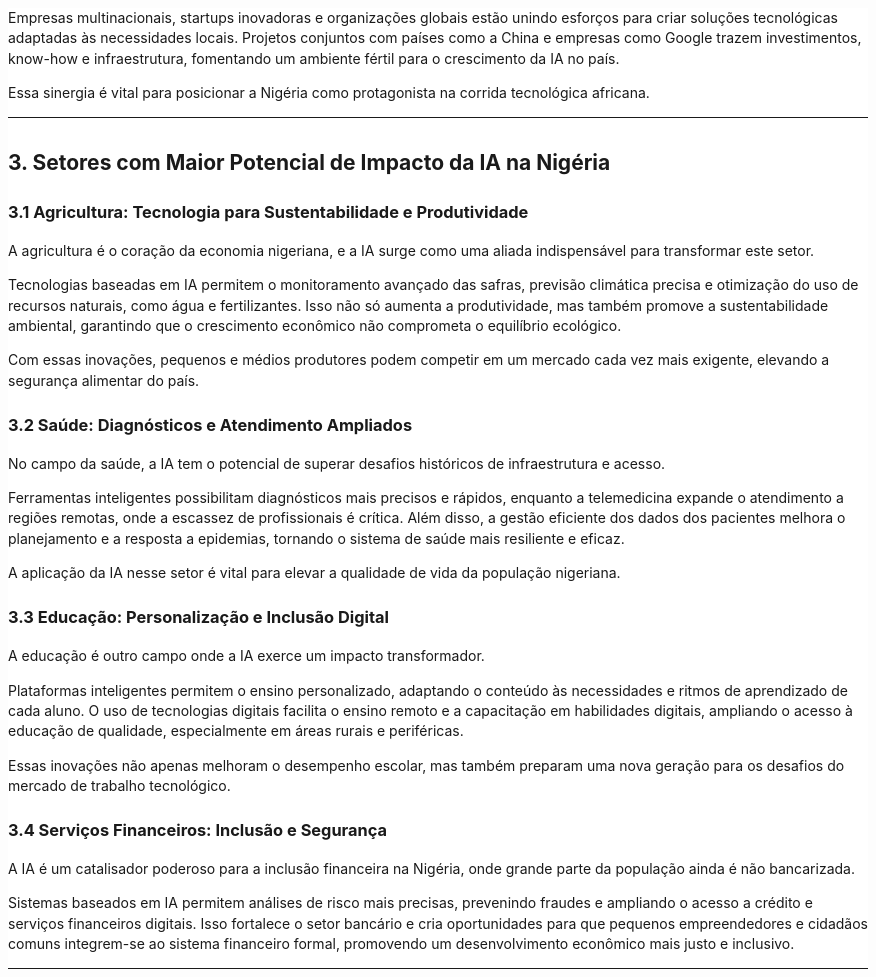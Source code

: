 Empresas multinacionais, startups inovadoras e organizações globais estão unindo esforços para criar soluções tecnológicas adaptadas às necessidades locais. Projetos conjuntos com países como a China e empresas como Google trazem investimentos, know-how e infraestrutura, fomentando um ambiente fértil para o crescimento da IA no país.  

Essa sinergia é vital para posicionar a Nigéria como protagonista na corrida tecnológica africana.

---

## 3. Setores com Maior Potencial de Impacto da IA na Nigéria

### 3.1 Agricultura: Tecnologia para Sustentabilidade e Produtividade

A agricultura é o coração da economia nigeriana, e a IA surge como uma aliada indispensável para transformar este setor.  

Tecnologias baseadas em IA permitem o monitoramento avançado das safras, previsão climática precisa e otimização do uso de recursos naturais, como água e fertilizantes. Isso não só aumenta a produtividade, mas também promove a sustentabilidade ambiental, garantindo que o crescimento econômico não comprometa o equilíbrio ecológico.  

Com essas inovações, pequenos e médios produtores podem competir em um mercado cada vez mais exigente, elevando a segurança alimentar do país.

### 3.2 Saúde: Diagnósticos e Atendimento Ampliados

No campo da saúde, a IA tem o potencial de superar desafios históricos de infraestrutura e acesso.  

Ferramentas inteligentes possibilitam diagnósticos mais precisos e rápidos, enquanto a telemedicina expande o atendimento a regiões remotas, onde a escassez de profissionais é crítica. Além disso, a gestão eficiente dos dados dos pacientes melhora o planejamento e a resposta a epidemias, tornando o sistema de saúde mais resiliente e eficaz.  

A aplicação da IA nesse setor é vital para elevar a qualidade de vida da população nigeriana.

### 3.3 Educação: Personalização e Inclusão Digital

A educação é outro campo onde a IA exerce um impacto transformador.  

Plataformas inteligentes permitem o ensino personalizado, adaptando o conteúdo às necessidades e ritmos de aprendizado de cada aluno. O uso de tecnologias digitais facilita o ensino remoto e a capacitação em habilidades digitais, ampliando o acesso à educação de qualidade, especialmente em áreas rurais e periféricas.  

Essas inovações não apenas melhoram o desempenho escolar, mas também preparam uma nova geração para os desafios do mercado de trabalho tecnológico.

### 3.4 Serviços Financeiros: Inclusão e Segurança

A IA é um catalisador poderoso para a inclusão financeira na Nigéria, onde grande parte da população ainda é não bancarizada.  

Sistemas baseados em IA permitem análises de risco mais precisas, prevenindo fraudes e ampliando o acesso a crédito e serviços financeiros digitais. Isso fortalece o setor bancário e cria oportunidades para que pequenos empreendedores e cidadãos comuns integrem-se ao sistema financeiro formal, promovendo um desenvolvimento econômico mais justo e inclusivo.

---